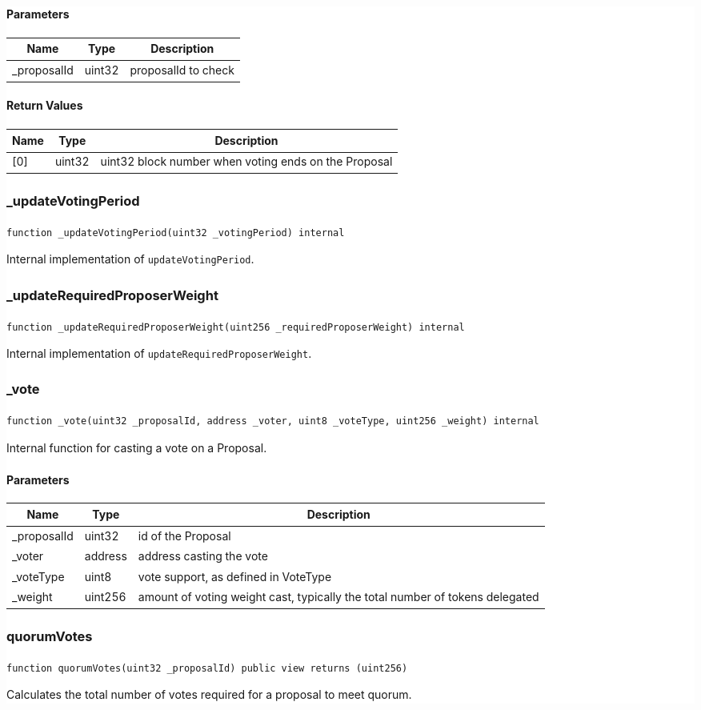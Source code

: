 #### Parameters

| Name | Type | Description |
| ---- | ---- | ----------- |
| _proposalId | uint32 | proposalId to check |

#### Return Values

| Name | Type | Description |
| ---- | ---- | ----------- |
| [0] | uint32 | uint32 block number when voting ends on the Proposal |

### _updateVotingPeriod

```solidity
function _updateVotingPeriod(uint32 _votingPeriod) internal
```

Internal implementation of `updateVotingPeriod`.

### _updateRequiredProposerWeight

```solidity
function _updateRequiredProposerWeight(uint256 _requiredProposerWeight) internal
```

Internal implementation of `updateRequiredProposerWeight`.

### _vote

```solidity
function _vote(uint32 _proposalId, address _voter, uint8 _voteType, uint256 _weight) internal
```

Internal function for casting a vote on a Proposal.

#### Parameters

| Name | Type | Description |
| ---- | ---- | ----------- |
| _proposalId | uint32 | id of the Proposal |
| _voter | address | address casting the vote |
| _voteType | uint8 | vote support, as defined in VoteType |
| _weight | uint256 | amount of voting weight cast, typically the          total number of tokens delegated |

### quorumVotes

```solidity
function quorumVotes(uint32 _proposalId) public view returns (uint256)
```

Calculates the total number of votes required for a proposal to meet quorum.
